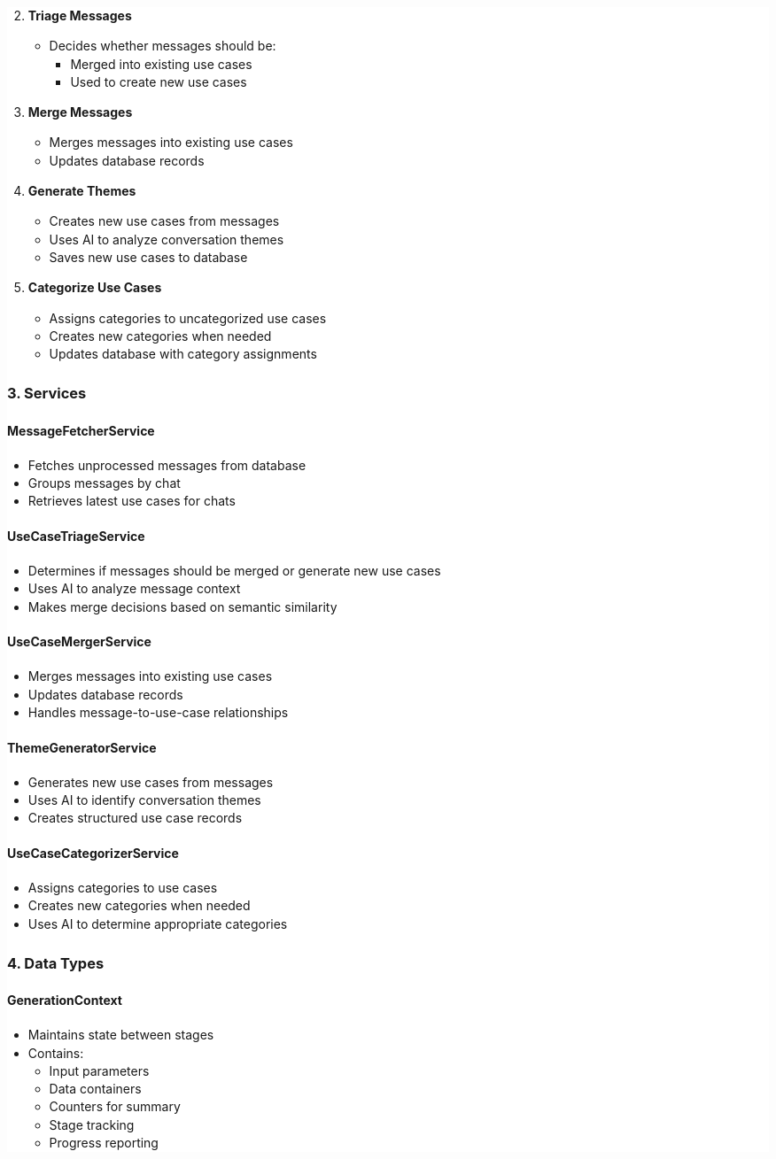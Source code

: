 2. **Triage Messages**
   - Decides whether messages should be:
     - Merged into existing use cases
     - Used to create new use cases

3. **Merge Messages**
   - Merges messages into existing use cases
   - Updates database records

4. **Generate Themes**
   - Creates new use cases from messages
   - Uses AI to analyze conversation themes
   - Saves new use cases to database

5. **Categorize Use Cases**
   - Assigns categories to uncategorized use cases
   - Creates new categories when needed
   - Updates database with category assignments

### 3. Services

#### MessageFetcherService
- Fetches unprocessed messages from database
- Groups messages by chat
- Retrieves latest use cases for chats

#### UseCaseTriageService
- Determines if messages should be merged or generate new use cases
- Uses AI to analyze message context
- Makes merge decisions based on semantic similarity

#### UseCaseMergerService
- Merges messages into existing use cases
- Updates database records
- Handles message-to-use-case relationships

#### ThemeGeneratorService
- Generates new use cases from messages
- Uses AI to identify conversation themes
- Creates structured use case records

#### UseCaseCategorizerService
- Assigns categories to use cases
- Creates new categories when needed
- Uses AI to determine appropriate categories

### 4. Data Types

#### GenerationContext
- Maintains state between stages
- Contains:
  - Input parameters
  - Data containers
  - Counters for summary
  - Stage tracking
  - Progress reporting
